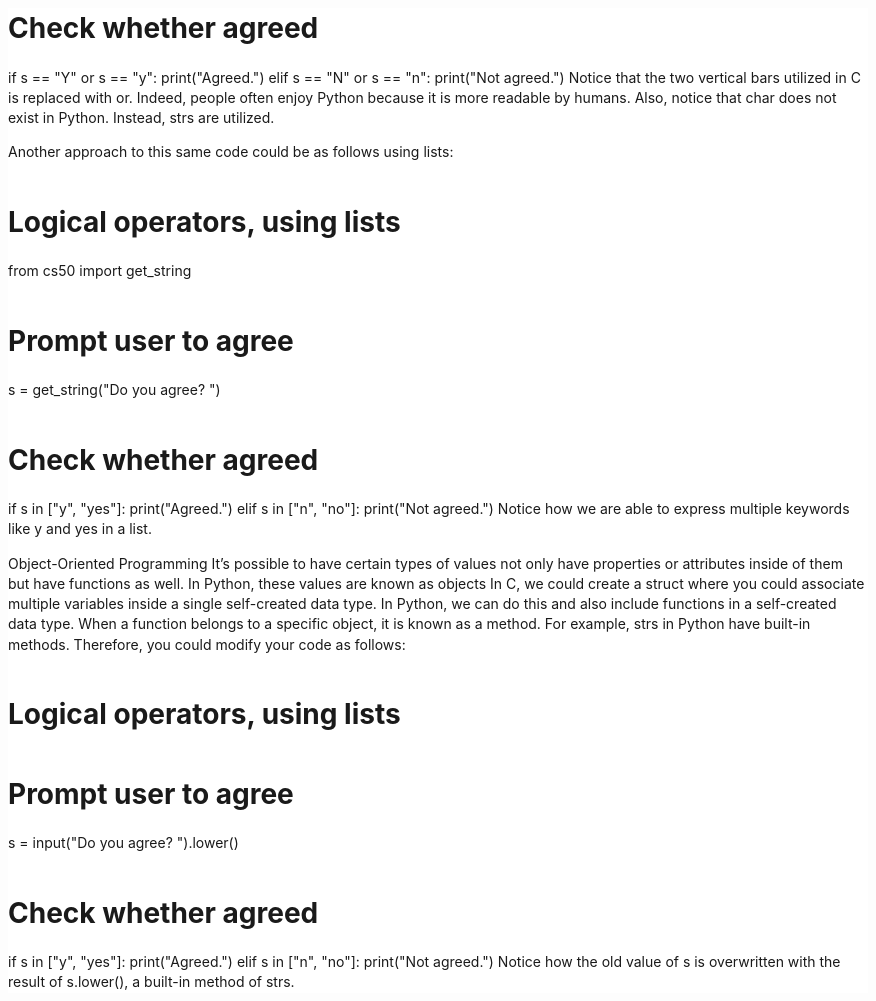 # Check whether agreed

if s == "Y" or s == "y":
print("Agreed.")
elif s == "N" or s == "n":
print("Not agreed.")
Notice that the two vertical bars utilized in C is replaced with or. Indeed, people often enjoy Python because it is more readable by humans. Also, notice that char does not exist in Python. Instead, strs are utilized.

Another approach to this same code could be as follows using lists:

# Logical operators, using lists

from cs50 import get_string

# Prompt user to agree

s = get_string("Do you agree? ")

# Check whether agreed

if s in ["y", "yes"]:
print("Agreed.")
elif s in ["n", "no"]:
print("Not agreed.")
Notice how we are able to express multiple keywords like y and yes in a list.

Object-Oriented Programming
It’s possible to have certain types of values not only have properties or attributes inside of them but have functions as well. In Python, these values are known as objects
In C, we could create a struct where you could associate multiple variables inside a single self-created data type. In Python, we can do this and also include functions in a self-created data type. When a function belongs to a specific object, it is known as a method.
For example, strs in Python have built-in methods. Therefore, you could modify your code as follows:

# Logical operators, using lists

# Prompt user to agree

s = input("Do you agree? ").lower()

# Check whether agreed

if s in ["y", "yes"]:
print("Agreed.")
elif s in ["n", "no"]:
print("Not agreed.")
Notice how the old value of s is overwritten with the result of s.lower(), a built-in method of strs.
